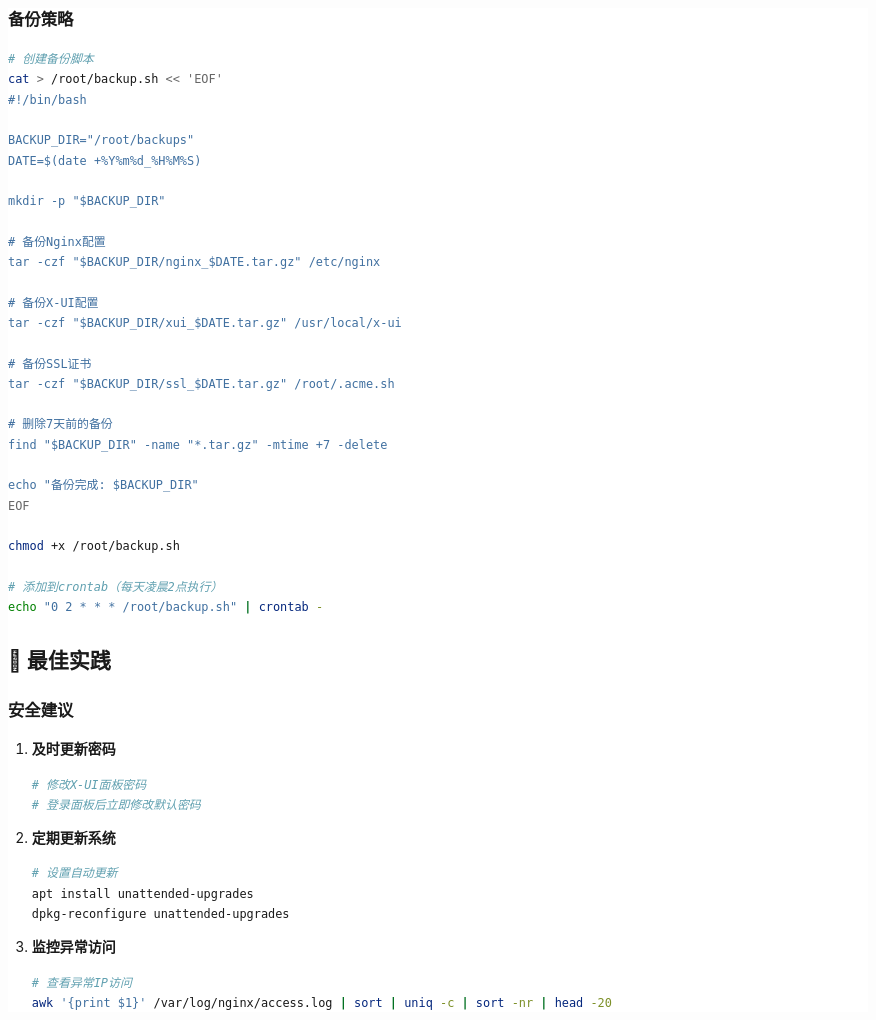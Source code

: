 ### 备份策略

```bash
# 创建备份脚本
cat > /root/backup.sh << 'EOF'
#!/bin/bash

BACKUP_DIR="/root/backups"
DATE=$(date +%Y%m%d_%H%M%S)

mkdir -p "$BACKUP_DIR"

# 备份Nginx配置
tar -czf "$BACKUP_DIR/nginx_$DATE.tar.gz" /etc/nginx

# 备份X-UI配置
tar -czf "$BACKUP_DIR/xui_$DATE.tar.gz" /usr/local/x-ui

# 备份SSL证书
tar -czf "$BACKUP_DIR/ssl_$DATE.tar.gz" /root/.acme.sh

# 删除7天前的备份
find "$BACKUP_DIR" -name "*.tar.gz" -mtime +7 -delete

echo "备份完成: $BACKUP_DIR"
EOF

chmod +x /root/backup.sh

# 添加到crontab（每天凌晨2点执行）
echo "0 2 * * * /root/backup.sh" | crontab -
```

## 🎯 最佳实践

### 安全建议

1. **及时更新密码**

   ```bash
   # 修改X-UI面板密码
   # 登录面板后立即修改默认密码
   ```

2. **定期更新系统**

   ```bash
   # 设置自动更新
   apt install unattended-upgrades
   dpkg-reconfigure unattended-upgrades
   ```

3. **监控异常访问**
   ```bash
   # 查看异常IP访问
   awk '{print $1}' /var/log/nginx/access.log | sort | uniq -c | sort -nr | head -20
   ```
